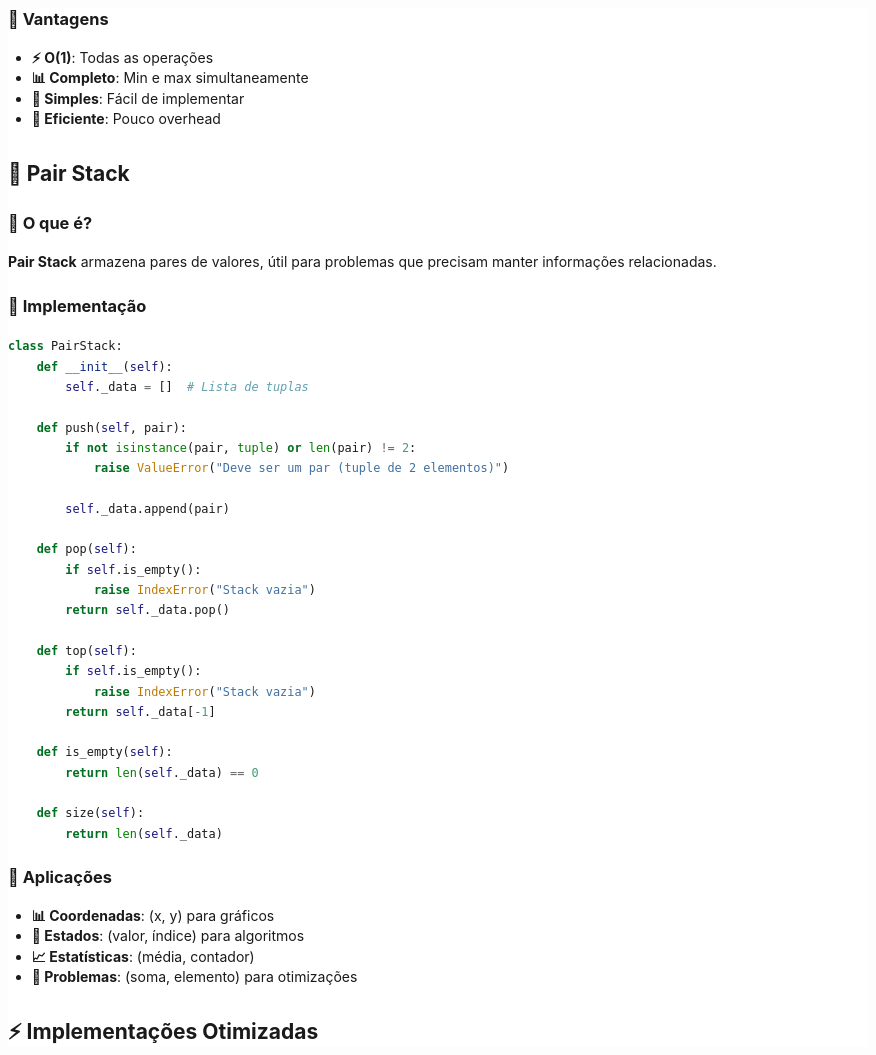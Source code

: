 ### 🎯 **Vantagens**
- **⚡ O(1)**: Todas as operações
- **📊 Completo**: Min e max simultaneamente
- **🔄 Simples**: Fácil de implementar
- **💾 Eficiente**: Pouco overhead

## 🔗 Pair Stack

### 🌟 **O que é?**
**Pair Stack** armazena pares de valores, útil para problemas que precisam manter informações relacionadas.

### 📝 **Implementação**
```python
class PairStack:
    def __init__(self):
        self._data = []  # Lista de tuplas
    
    def push(self, pair):
        if not isinstance(pair, tuple) or len(pair) != 2:
            raise ValueError("Deve ser um par (tuple de 2 elementos)")
        
        self._data.append(pair)
    
    def pop(self):
        if self.is_empty():
            raise IndexError("Stack vazia")
        return self._data.pop()
    
    def top(self):
        if self.is_empty():
            raise IndexError("Stack vazia")
        return self._data[-1]
    
    def is_empty(self):
        return len(self._data) == 0
    
    def size(self):
        return len(self._data)
```

### 🎯 **Aplicações**
- **📊 Coordenadas**: (x, y) para gráficos
- **🔄 Estados**: (valor, índice) para algoritmos
- **📈 Estatísticas**: (média, contador)
- **🎯 Problemas**: (soma, elemento) para otimizações

## ⚡ Implementações Otimizadas
